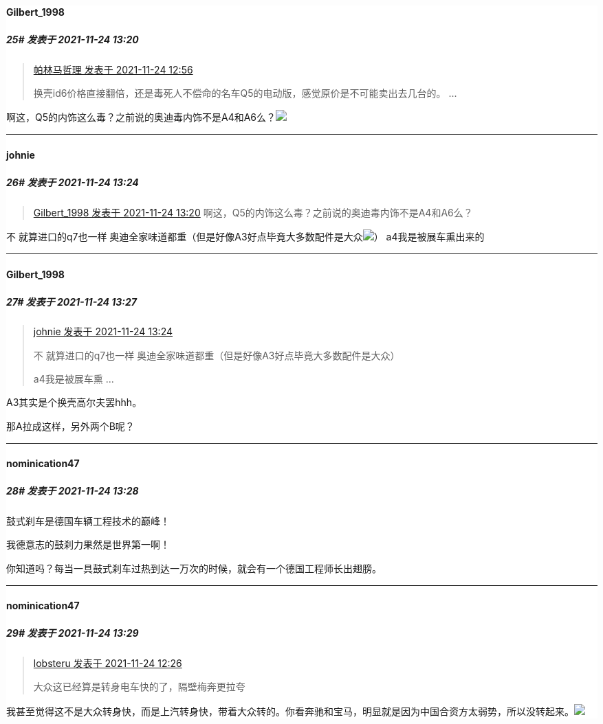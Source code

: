 ####  Gilbert_1998  
##### 25#       发表于 2021-11-24 13:20

<blockquote><a href="httphttps://bbs.saraba1st.com/2b/forum.php?mod=redirect&amp;goto=findpost&amp;pid=53678232&amp;ptid=2039111" target="_blank">帕林马哲理 发表于 2021-11-24 12:56</a>

换壳id6价格直接翻倍，还是毒死人不偿命的名车Q5的电动版，感觉原价是不可能卖出去几台的。 ...</blockquote>
啊这，Q5的内饰这么毒？之前说的奥迪毒内饰不是A4和A6么？<img src="https://static.saraba1st.com/image/smiley/face2017/001.png" referrerpolicy="no-referrer">

*****

####  johnie  
##### 26#       发表于 2021-11-24 13:24

<blockquote><a href="httphttps://bbs.saraba1st.com/2b/forum.php?mod=redirect&amp;goto=findpost&amp;pid=53678581&amp;ptid=2039111" target="_blank">Gilbert_1998 发表于 2021-11-24 13:20</a>
啊这，Q5的内饰这么毒？之前说的奥迪毒内饰不是A4和A6么？</blockquote>
不 就算进口的q7也一样 奥迪全家味道都重（但是好像A3好点毕竟大多数配件是大众<img src="https://static.saraba1st.com/image/smiley/face2017/067.png" referrerpolicy="no-referrer">）
a4我是被展车熏出来的

*****

####  Gilbert_1998  
##### 27#       发表于 2021-11-24 13:27

<blockquote><a href="httphttps://bbs.saraba1st.com/2b/forum.php?mod=redirect&amp;goto=findpost&amp;pid=53678652&amp;ptid=2039111" target="_blank">johnie 发表于 2021-11-24 13:24</a>

不 就算进口的q7也一样 奥迪全家味道都重（但是好像A3好点毕竟大多数配件是大众）

a4我是被展车熏 ...</blockquote>
A3其实是个换壳高尔夫罢hhh。

那A拉成这样，另外两个B呢？

*****

####  nominication47  
##### 28#       发表于 2021-11-24 13:28

鼓式刹车是德国车辆工程技术的巅峰！

我德意志的鼓刹力果然是世界第一啊！

你知道吗？每当一具鼓式刹车过热到达一万次的时候，就会有一个德国工程师长出翅膀。

*****

####  nominication47  
##### 29#       发表于 2021-11-24 13:29

<blockquote><a href="httphttps://bbs.saraba1st.com/2b/forum.php?mod=redirect&amp;goto=findpost&amp;pid=53677882&amp;ptid=2039111" target="_blank">lobsteru 发表于 2021-11-24 12:26</a>

大众这已经算是转身电车快的了，隔壁梅奔更拉夸</blockquote>
我甚至觉得这不是大众转身快，而是上汽转身快，带着大众转的。你看奔驰和宝马，明显就是因为中国合资方太弱势，所以没转起来。<img src="https://static.saraba1st.com/image/smiley/face2017/243.gif" referrerpolicy="no-referrer">
